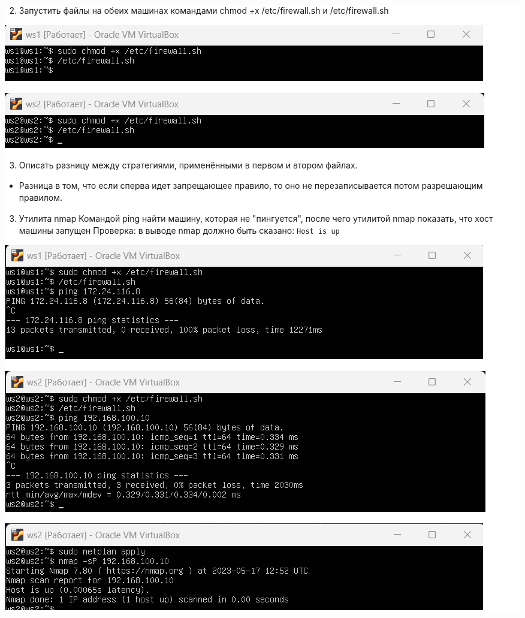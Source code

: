 2. Запустить файлы на обеих машинах командами chmod +x /etc/firewall.sh и /etc/firewall.sh

![img](images/part4.2.png)

![img](images/part4.3.png)

3. Описать разницу между стратегиями, применёнными в первом и втором файлах.

* Разница в том, что если сперва идет запрещающее правило, то оно не перезаписывается потом разрешающим правилом.

3. Утилита nmap Командой ping найти машину, которая не "пингуется", после чего утилитой nmap показать, что хост машины запущен Проверка: в выводе nmap должно быть сказано: `Host is up`

![img](images/part4.4.png)

![img](images/part4.5.png)

![img](images/part4.6.png)

